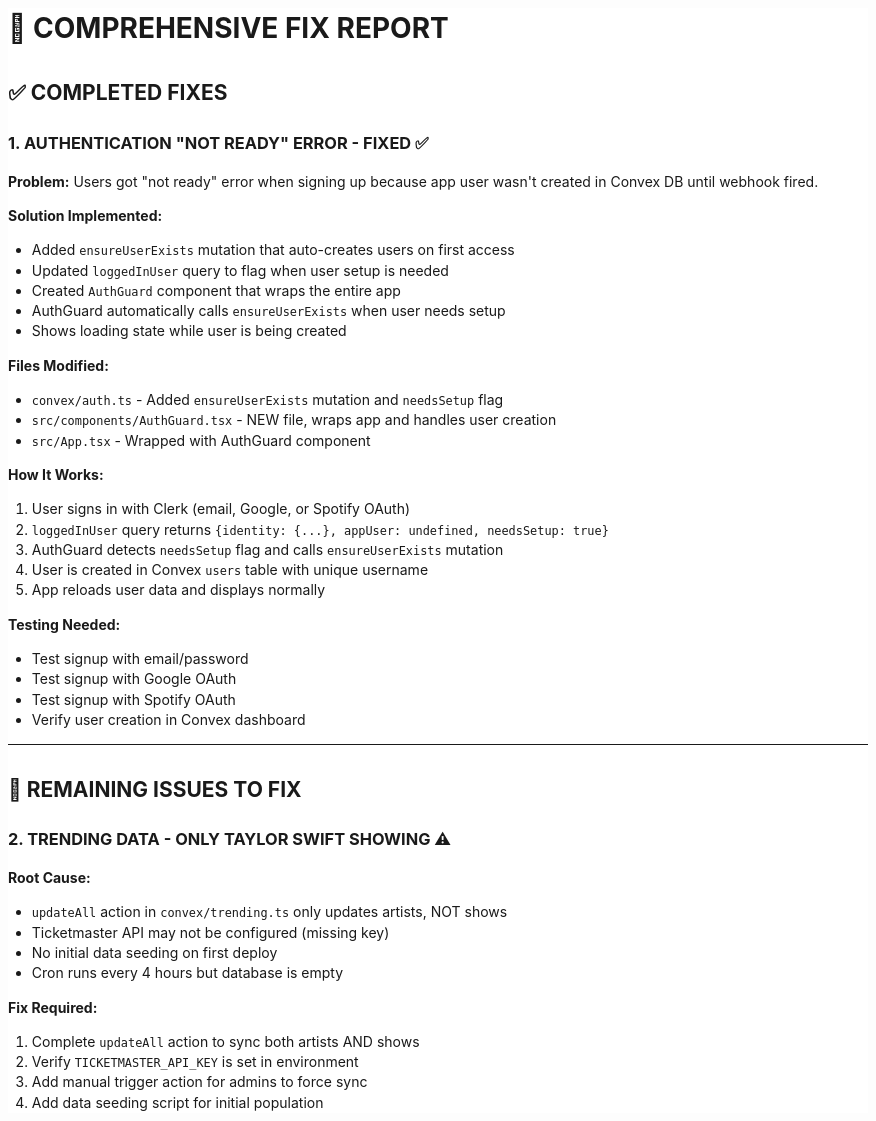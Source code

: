 # 🔧 COMPREHENSIVE FIX REPORT

## ✅ COMPLETED FIXES

### 1. **AUTHENTICATION "NOT READY" ERROR - FIXED** ✅

**Problem:** Users got "not ready" error when signing up because app user wasn't created in Convex DB until webhook fired.

**Solution Implemented:**
- Added `ensureUserExists` mutation that auto-creates users on first access
- Updated `loggedInUser` query to flag when user setup is needed
- Created `AuthGuard` component that wraps the entire app
- AuthGuard automatically calls `ensureUserExists` when user needs setup
- Shows loading state while user is being created

**Files Modified:**
- `convex/auth.ts` - Added `ensureUserExists` mutation and `needsSetup` flag
- `src/components/AuthGuard.tsx` - NEW file, wraps app and handles user creation
- `src/App.tsx` - Wrapped with AuthGuard component

**How It Works:**
1. User signs in with Clerk (email, Google, or Spotify OAuth)
2. `loggedInUser` query returns `{identity: {...}, appUser: undefined, needsSetup: true}`
3. AuthGuard detects `needsSetup` flag and calls `ensureUserExists` mutation
4. User is created in Convex `users` table with unique username
5. App reloads user data and displays normally

**Testing Needed:**
- Test signup with email/password
- Test signup with Google OAuth
- Test signup with Spotify OAuth
- Verify user creation in Convex dashboard

---

## 🚧 REMAINING ISSUES TO FIX

### 2. **TRENDING DATA - ONLY TAYLOR SWIFT SHOWING** ⚠️

**Root Cause:**
- `updateAll` action in `convex/trending.ts` only updates artists, NOT shows
- Ticketmaster API may not be configured (missing key)
- No initial data seeding on first deploy
- Cron runs every 4 hours but database is empty

**Fix Required:**
1. Complete `updateAll` action to sync both artists AND shows
2. Verify `TICKETMASTER_API_KEY` is set in environment
3. Add manual trigger action for admins to force sync
4. Add data seeding script for initial population
